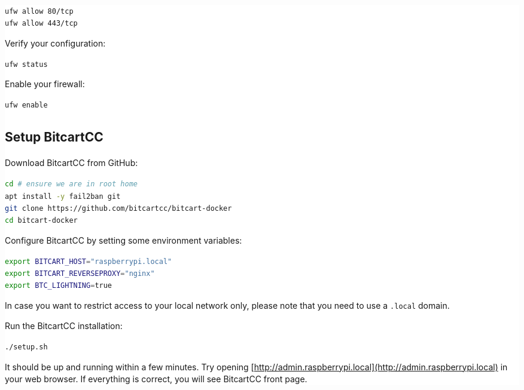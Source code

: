 ```bash
ufw allow 80/tcp
ufw allow 443/tcp
```

Verify your configuration:

```bash
ufw status
```

Enable your firewall:

```bash
ufw enable
```

## Setup BitcartCC <a id="setup-bitcartcc"></a>

Download BitcartCC from GitHub:

```bash
cd # ensure we are in root home
apt install -y fail2ban git
git clone https://github.com/bitcartcc/bitcart-docker
cd bitcart-docker
```

Configure BitcartCC by setting some environment variables:

```bash
export BITCART_HOST="raspberrypi.local"
export BITCART_REVERSEPROXY="nginx"
export BTC_LIGHTNING=true
```

In case you want to restrict access to your local network only, please note that you need to use a `.local` domain.

Run the BitcartCC installation:

```bash
./setup.sh
```

It should be up and running within a few minutes. Try opening [http://admin.raspberrypi.local](http://admin.raspberrypi.local) in your web browser. If everything is correct, you will see BitcartCC front page.

